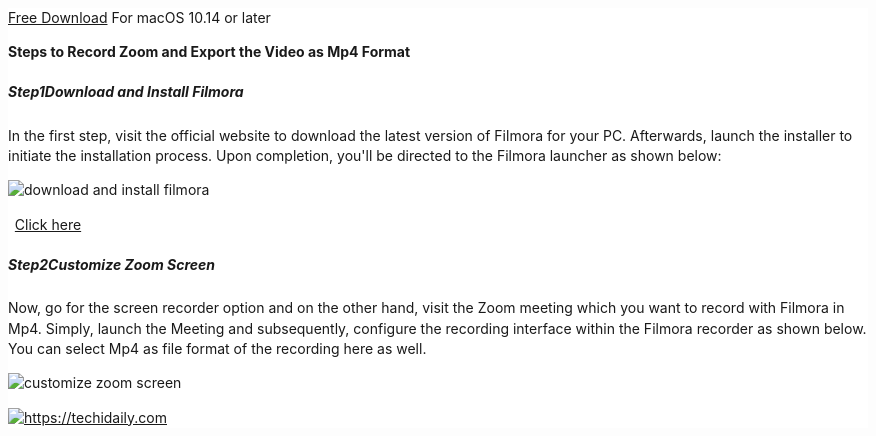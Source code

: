 [Free Download](https://tools.techidaily.com/wondershare/filmora/download/) For macOS 10.14 or later

**Steps to Record Zoom and Export the Video as Mp4 Format**

##### Step1Download and Install Filmora

In the first step, visit the official website to download the latest version of Filmora for your PC. Afterwards, launch the installer to initiate the installation process. Upon completion, you'll be directed to the Filmora launcher as shown below:

![download and install filmora](https://images.wondershare.com/filmora/article-images/2022/07/use-zoom-video-converter-6.jpg)






<span id="1975636">
					<video width="128" height="480" style="cursor:pointer"
           poster="//a.impactradius-go.com/display-clicktoplayimage/1975636.png"
           onclick="if(!this.playClicked){this.play();this.setAttribute('controls',true);this.playClicked=true;}">
	   <source src="//a.impactradius-go.com/display-ad/22993-1975636">
	   <img src="//a.impactradius-go.com/display-clicktoplayimage/1975636.png" style="border: none; height: 100%; width: 100%; object-fit: contain">
	</video>
	<div style="width:80px;text-align:center"><a href="javascript:window.open(decodeURIComponent('https%3A%2F%2Fhomestyler.sjv.io%2Fc%2F5597632%2F1975636%2F22993'), '_blank');void(0);">Click here</a></div>
</span>
<img height="0" width="0" src="https://imp.pxf.io/i/5597632/1975636/22993" style="position:absolute;visibility:hidden;" border="0" />





##### Step2Customize Zoom Screen

Now, go for the screen recorder option and on the other hand, visit the Zoom meeting which you want to record with Filmora in Mp4\. Simply, launch the Meeting and subsequently, configure the recording interface within the Filmora recorder as shown below. You can select Mp4 as file format of the recording here as well.

![customize zoom screen](https://images.wondershare.com/filmora/article-images/2022/07/use-zoom-video-converter-7.jpg)






<a href="https://appsumo.8odi.net/c/5597632/2128842/7443" target="_top" id="2128842">
  <img src="//a.impactradius-go.com/display-ad/7443-2128842" border="0" alt="https://techidaily.com" width="600" height="90"/>
</a>
<img height="0" width="0" src="https://appsumo.8odi.net/i/5597632/2128842/7443" style="position:absolute;visibility:hidden;" border="0" />




